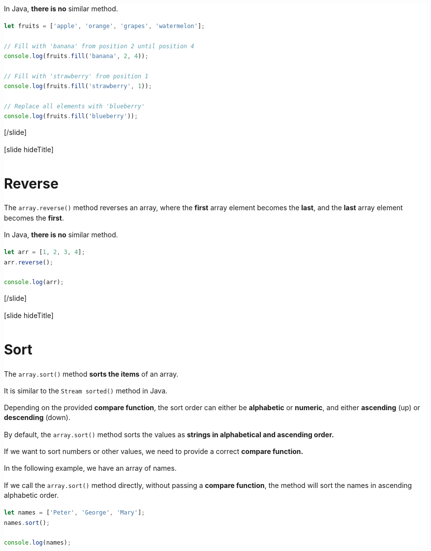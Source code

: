 In Java, **there is no** similar method.

```js live
let fruits = ['apple', 'orange', 'grapes', 'watermelon'];

// Fill with 'banana' from position 2 until position 4
console.log(fruits.fill('banana', 2, 4));

// Fill with 'strawberry' from position 1
console.log(fruits.fill('strawberry', 1));

// Replace all elements with 'blueberry'
console.log(fruits.fill('blueberry'));
```

[/slide]

[slide hideTitle]

# Reverse

The `array.reverse()` method reverses an array, where the **first** array element becomes the **last**, and the **last** array element becomes the **first**.

In Java, **there is no** similar method.

```js live
let arr = [1, 2, 3, 4];
arr.reverse();

console.log(arr); 
```
[/slide]

[slide hideTitle]
# Sort

The `array.sort()` method **sorts the items** of an array.

It is similar to the `Stream sorted()` method in Java.

Depending on the provided **compare function**, the sort order can either be **alphabetic** or **numeric**, and either **ascending** (up) or **descending** (down). 

By default, the `array.sort()` method sorts the values as **strings in alphabetical and ascending order.**

If we want to sort numbers or other values, we need to provide a correct **compare function.** 

In the following example, we have an array of names. 

If we call the `array.sort()` method directly, without passing a **compare function**, the method will sort the names in ascending alphabetic order.

```js live
let names = ['Peter', 'George', 'Mary'];
names.sort(); 

console.log(names); 
```
